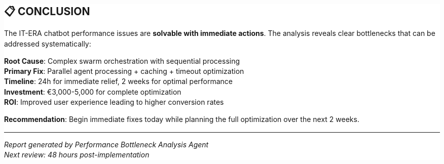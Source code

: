 
## 📋 CONCLUSION

The IT-ERA chatbot performance issues are **solvable with immediate actions**. The analysis reveals clear bottlenecks that can be addressed systematically:

**Root Cause**: Complex swarm orchestration with sequential processing  
**Primary Fix**: Parallel agent processing + caching + timeout optimization  
**Timeline**: 24h for immediate relief, 2 weeks for optimal performance  
**Investment**: €3,000-5,000 for complete optimization  
**ROI**: Improved user experience leading to higher conversion rates  

**Recommendation**: Begin immediate fixes today while planning the full optimization over the next 2 weeks.

---

*Report generated by Performance Bottleneck Analysis Agent  
Next review: 48 hours post-implementation*